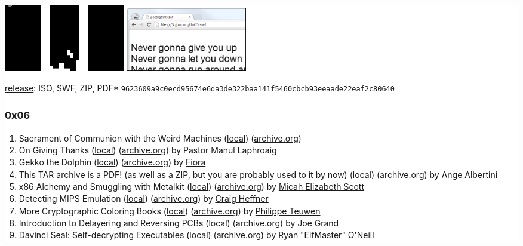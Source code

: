<img src=contents/issue05iso.png width=200px alt="ISO polyglot"/>  <img src=contents/issue05swf.png width=200px alt="Flash polyglot"/>

[release](releases/pocorgtfo05.pdf): ISO, SWF, ZIP, PDF* `9623609a9c0ecd95674e6da3de322baa141f5460cbcb93eeaade22eaf2c80640`


### 0x06

1. Sacrament of Communion with the Weird Machines ([local](contents/issue06.pdf#page=3)) ([archive.org](https://archive.org/stream/pocorgtfo06#page/n2/mode/1up))
1. On Giving Thanks ([local](contents/issue06.pdf#page=4)) ([archive.org](https://archive.org/stream/pocorgtfo06#page/n3/mode/1up)) by Pastor Manul Laphroaig
1. Gekko the Dolphin ([local](contents/issue06.pdf#page=6)) ([archive.org](https://archive.org/stream/pocorgtfo06#page/n5/mode/1up)) by [Fiora](https://twitter.com/@FioraAeterna)
1. This TAR archive is a PDF! (as well as a ZIP, but you are probably used to it by now) ([local](contents/issue06.pdf#page=15)) ([archive.org](https://archive.org/stream/pocorgtfo06#page/n14/mode/1up)) by [Ange Albertini](https://twitter.com/@angealbertini)
1. x86 Alchemy and Smuggling with Metalkit ([local](contents/issue06.pdf#page=17)) ([archive.org](https://archive.org/stream/pocorgtfo06#page/n16/mode/1up)) by [Micah Elizabeth Scott](https://twitter.com/@scanlime)
1. Detecting MIPS Emulation ([local](contents/issue06.pdf#page=25)) ([archive.org](https://archive.org/stream/pocorgtfo06#page/n24/mode/1up)) by [Craig Heffner](https://twitter.com/@devttyS0)
1. More Cryptographic Coloring Books ([local](contents/issue06.pdf#page=29)) ([archive.org](https://archive.org/stream/pocorgtfo06#page/n28/mode/1up)) by [Philippe Teuwen](https://twitter.com/@doegox)
1. Introduction to Delayering and Reversing PCBs ([local](contents/issue06.pdf#page=37)) ([archive.org](https://archive.org/stream/pocorgtfo06#page/n36/mode/1up)) by [Joe Grand](https://twitter.com/@joegrand)
1. Davinci Seal: Self-decrypting Executables ([local](contents/issue06.pdf#page=41)) ([archive.org](https://archive.org/stream/pocorgtfo06#page/n40/mode/1up)) by [Ryan "ElfMaster" O'Neill](https://twitter.com/@ryan_elfmaster)